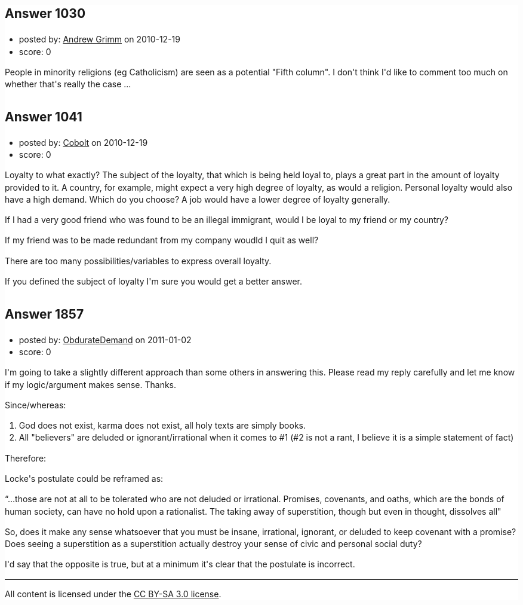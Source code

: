 

## Answer 1030

- posted by: [Andrew Grimm](https://stackexchange.com/users/-1/270-andrew-grimm) on 2010-12-19
- score: 0

<p>People in minority religions (eg Catholicism) are seen as a potential "Fifth column". I don't think I'd like to comment too much on whether that's really the case ...</p>



## Answer 1041

- posted by: [Cobolt](https://stackexchange.com/users/-1/253-cobolt) on 2010-12-19
- score: 0

<p>Loyalty to what exactly? The subject of the loyalty, that which is being held loyal to, plays a great part in the amount of loyalty provided to it. A country, for example, might expect a very high degree of loyalty, as would a religion. Personal loyalty would also have a high demand. Which do you choose? A job would have a lower degree of loyalty generally.</p>

<p>If I had a very good friend who was found to be an illegal immigrant, would I be loyal to my friend or my country?</p>

<p>If my friend was to be made redundant from my company woudld I quit as well?</p>

<p>There are too many possibilities/variables to express overall loyalty.</p>

<p>If you defined the subject of loyalty I'm sure you would get a better answer.</p>



## Answer 1857

- posted by: [ObdurateDemand](https://stackexchange.com/users/-1/524-obduratedemand) on 2011-01-02
- score: 0

<p>I'm going to take a slightly different approach than some others in answering this.  Please read my reply carefully and let me know if my logic/argument makes sense.  Thanks.</p>

<p>Since/whereas:</p>

<ol>
<li>God does not exist, karma does not exist, all holy texts are simply books.</li>
<li>All "believers" are deluded or ignorant/irrational when it comes to #1
(#2 is not a rant, I believe it is a simple statement of fact)</li>
</ol>

<p>Therefore:</p>

<p>Locke's postulate could be reframed as:</p>

<p>“…those are not at all to be tolerated who are not deluded or irrational. Promises, covenants, and oaths, which are the bonds of human society, can have no hold upon a rationalist. The taking away of superstition, though but even in thought, dissolves all"</p>

<p>So, does it make any sense whatsoever that you must be insane, irrational, ignorant, or deluded to keep covenant with a promise?  Does seeing a superstition as a superstition actually destroy your sense of civic and personal social duty?</p>

<p>I'd say that the opposite is true, but at a minimum it's clear that the postulate is incorrect.</p>




---

All content is licensed under the [CC BY-SA 3.0 license](https://creativecommons.org/licenses/by-sa/3.0/).
